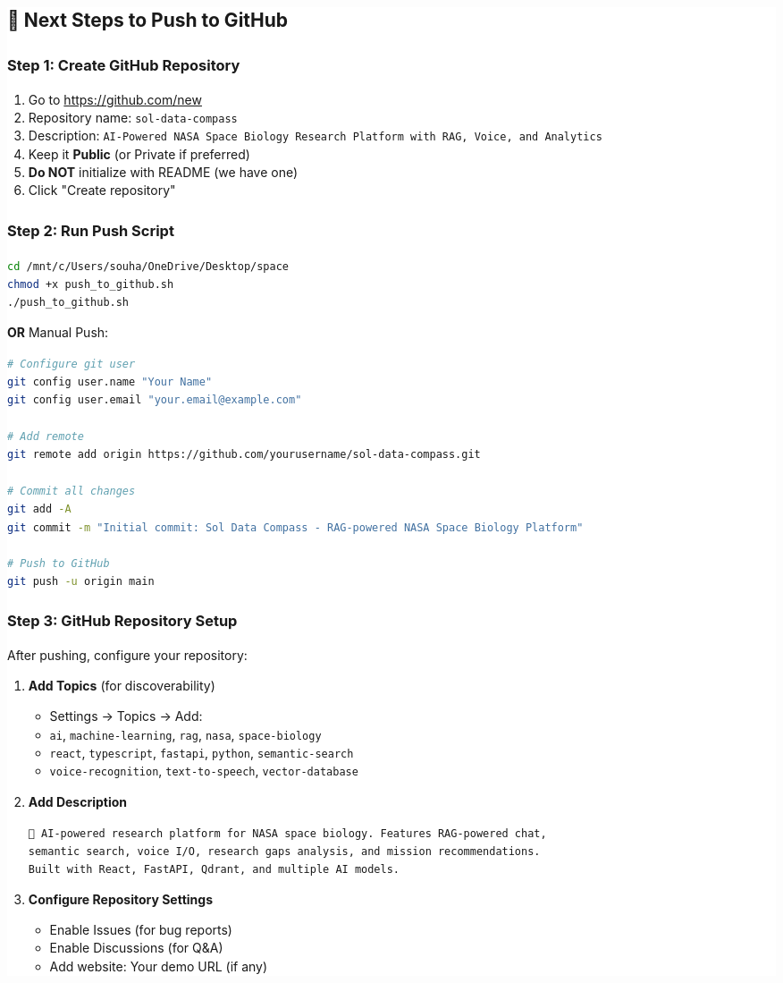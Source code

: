 ## 🚀 Next Steps to Push to GitHub

### Step 1: Create GitHub Repository
1. Go to https://github.com/new
2. Repository name: `sol-data-compass`
3. Description: `AI-Powered NASA Space Biology Research Platform with RAG, Voice, and Analytics`
4. Keep it **Public** (or Private if preferred)
5. **Do NOT** initialize with README (we have one)
6. Click "Create repository"

### Step 2: Run Push Script
```bash
cd /mnt/c/Users/souha/OneDrive/Desktop/space
chmod +x push_to_github.sh
./push_to_github.sh
```

**OR** Manual Push:
```bash
# Configure git user
git config user.name "Your Name"
git config user.email "your.email@example.com"

# Add remote
git remote add origin https://github.com/yourusername/sol-data-compass.git

# Commit all changes
git add -A
git commit -m "Initial commit: Sol Data Compass - RAG-powered NASA Space Biology Platform"

# Push to GitHub
git push -u origin main
```

### Step 3: GitHub Repository Setup
After pushing, configure your repository:

1. **Add Topics** (for discoverability)
   - Settings → Topics → Add:
   - `ai`, `machine-learning`, `rag`, `nasa`, `space-biology`
   - `react`, `typescript`, `fastapi`, `python`, `semantic-search`
   - `voice-recognition`, `text-to-speech`, `vector-database`

2. **Add Description**
   ```
   🌟 AI-powered research platform for NASA space biology. Features RAG-powered chat, 
   semantic search, voice I/O, research gaps analysis, and mission recommendations. 
   Built with React, FastAPI, Qdrant, and multiple AI models.
   ```

3. **Configure Repository Settings**
   - Enable Issues (for bug reports)
   - Enable Discussions (for Q&A)
   - Add website: Your demo URL (if any)
